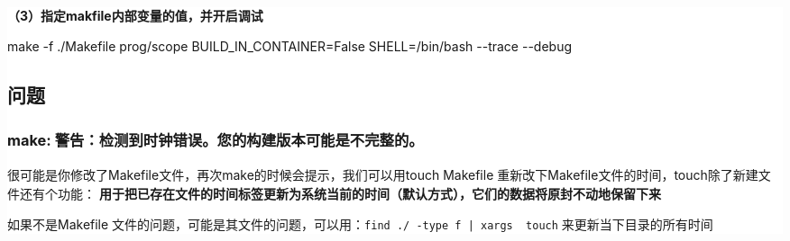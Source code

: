 **（3）指定makfile内部变量的值，并开启调试**

make -f ./Makefile  prog/scope BUILD_IN_CONTAINER=False SHELL=/bin/bash --trace --debug



## 问题

### make: 警告：检测到时钟错误。您的构建版本可能是不完整的。

很可能是你修改了Makefile文件，再次make的时候会提示，我们可以用touch Makefile 重新改下Makefile文件的时间，touch除了新建文件还有个功能： **用于把已存在文件的时间标签更新为系统当前的时间（默认方式），它们的数据将原封不动地保留下来**

如果不是Makefile 文件的问题，可能是其文件的问题，可以用：`find ./ -type f | xargs  touch` 来更新当下目录的所有时间